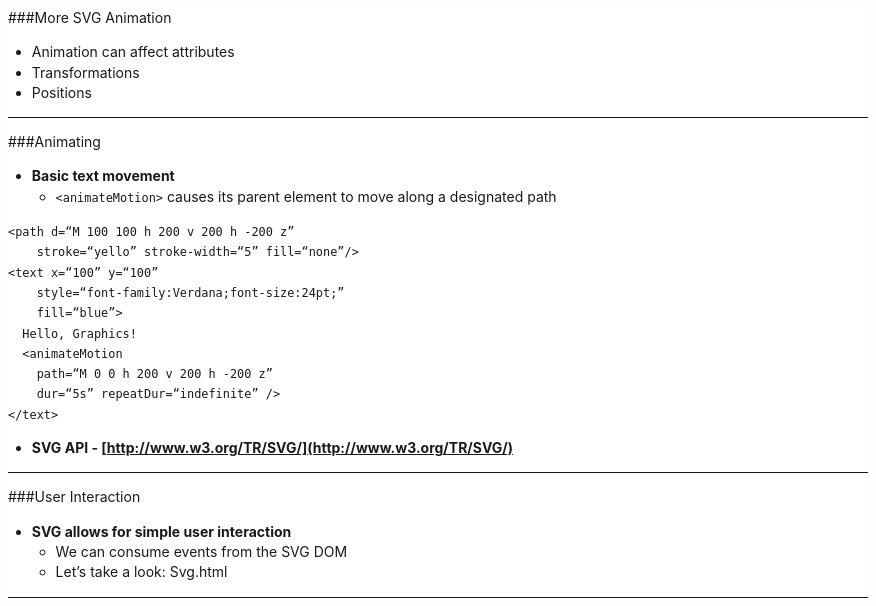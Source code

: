
###More SVG Animation

- Animation can affect attributes
- Transformations
- Positions

---

###Animating

- **Basic text movement**
	- `<animateMotion>` causes its parent element to move along a designated path

>
	<path d=“M 100 100 h 200 v 200 h -200 z”
		stroke=“yello” stroke-width=“5” fill=“none”/>
	<text x=“100” y=“100”
		style=“font-family:Verdana;font-size:24pt;”
		fill=“blue”>
	  Hello, Graphics!
	  <animateMotion
		path=“M 0 0 h 200 v 200 h -200 z”
		dur=“5s” repeatDur=“indefinite” />
	</text>


- **SVG API - [http://www.w3.org/TR/SVG/](http://www.w3.org/TR/SVG/)**

---

###User Interaction

- **SVG allows for simple user interaction**
	- We can consume events from the SVG DOM
	- Let’s take a look: Svg.html

---



















